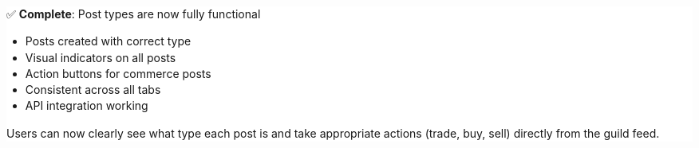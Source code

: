 ✅ **Complete**: Post types are now fully functional
- Posts created with correct type
- Visual indicators on all posts
- Action buttons for commerce posts
- Consistent across all tabs
- API integration working

Users can now clearly see what type each post is and take appropriate actions (trade, buy, sell) directly from the guild feed.
